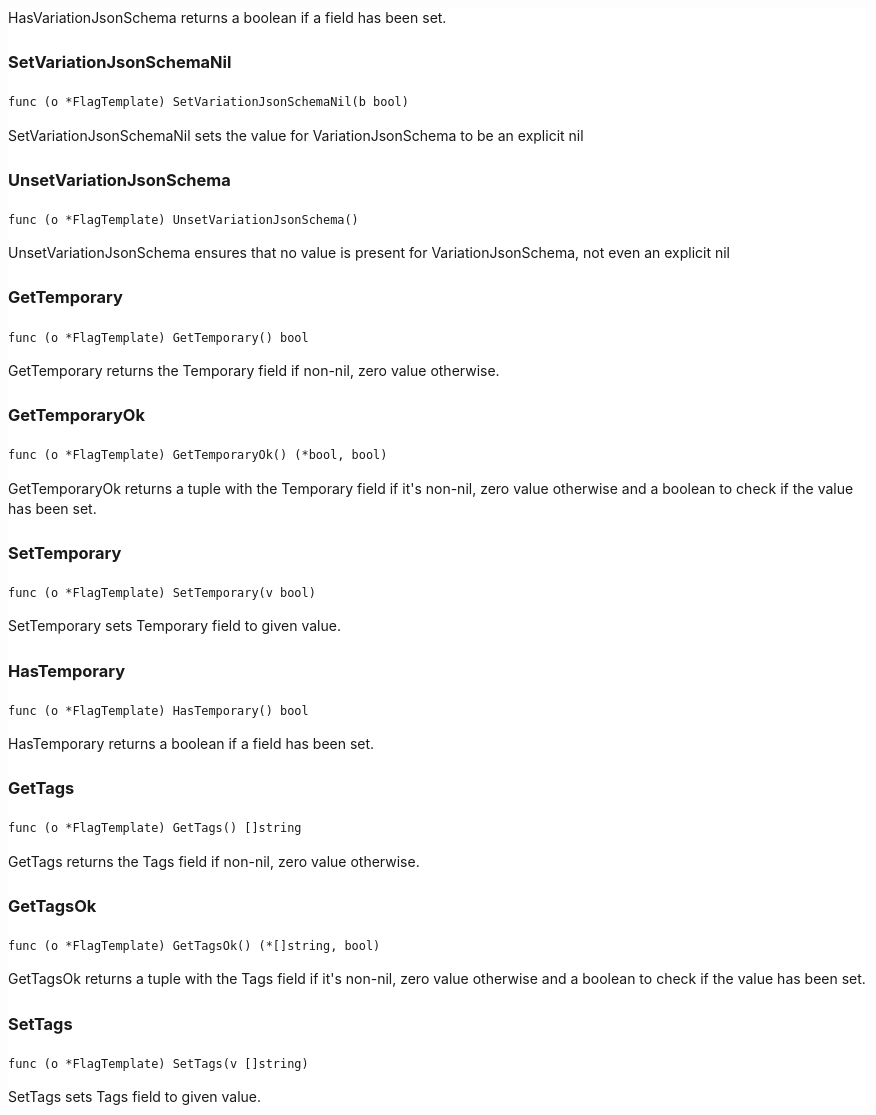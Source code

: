 HasVariationJsonSchema returns a boolean if a field has been set.

### SetVariationJsonSchemaNil

`func (o *FlagTemplate) SetVariationJsonSchemaNil(b bool)`

 SetVariationJsonSchemaNil sets the value for VariationJsonSchema to be an explicit nil

### UnsetVariationJsonSchema
`func (o *FlagTemplate) UnsetVariationJsonSchema()`

UnsetVariationJsonSchema ensures that no value is present for VariationJsonSchema, not even an explicit nil
### GetTemporary

`func (o *FlagTemplate) GetTemporary() bool`

GetTemporary returns the Temporary field if non-nil, zero value otherwise.

### GetTemporaryOk

`func (o *FlagTemplate) GetTemporaryOk() (*bool, bool)`

GetTemporaryOk returns a tuple with the Temporary field if it's non-nil, zero value otherwise
and a boolean to check if the value has been set.

### SetTemporary

`func (o *FlagTemplate) SetTemporary(v bool)`

SetTemporary sets Temporary field to given value.

### HasTemporary

`func (o *FlagTemplate) HasTemporary() bool`

HasTemporary returns a boolean if a field has been set.

### GetTags

`func (o *FlagTemplate) GetTags() []string`

GetTags returns the Tags field if non-nil, zero value otherwise.

### GetTagsOk

`func (o *FlagTemplate) GetTagsOk() (*[]string, bool)`

GetTagsOk returns a tuple with the Tags field if it's non-nil, zero value otherwise
and a boolean to check if the value has been set.

### SetTags

`func (o *FlagTemplate) SetTags(v []string)`

SetTags sets Tags field to given value.
